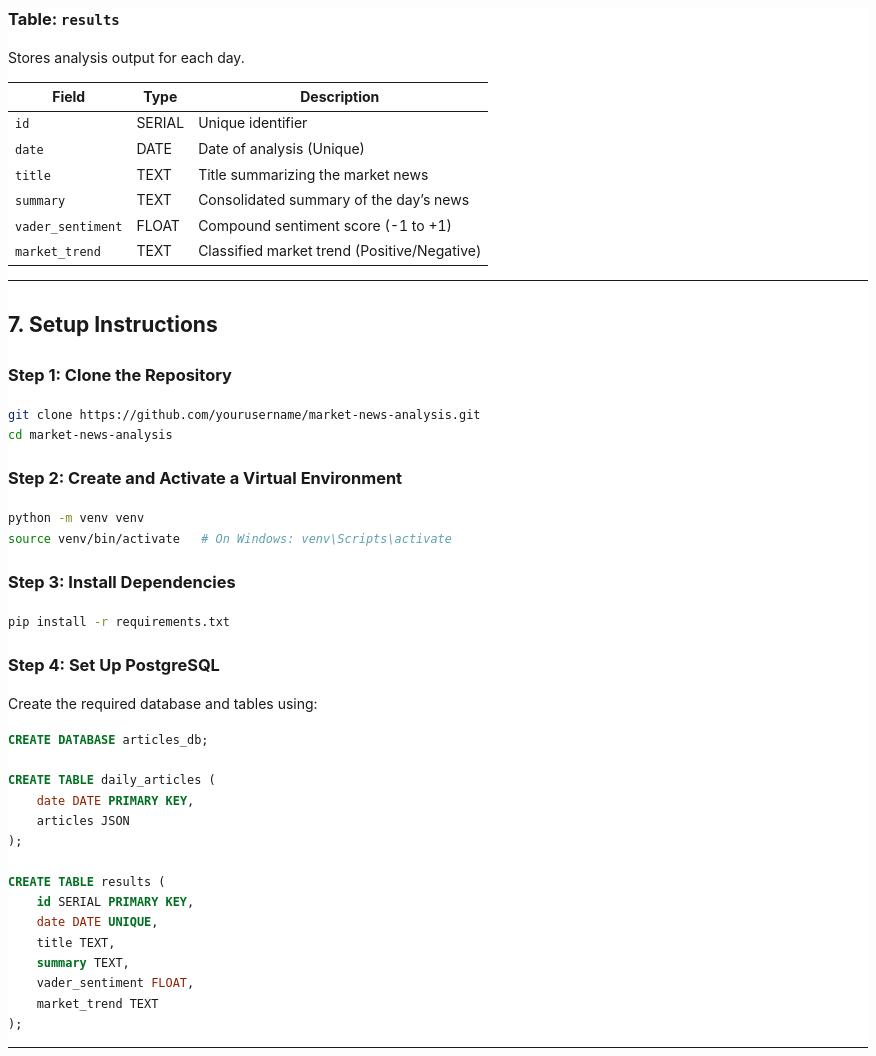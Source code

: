 ### Table: `results`
Stores analysis output for each day.

| Field            | Type     | Description                        |
|------------------|----------|------------------------------------|
| `id`             | SERIAL   | Unique identifier                  |
| `date`           | DATE     | Date of analysis (Unique)          |
| `title`          | TEXT     | Title summarizing the market news |
| `summary`        | TEXT     | Consolidated summary of the day’s news |
| `vader_sentiment`| FLOAT    | Compound sentiment score (-1 to +1) |
| `market_trend`   | TEXT     | Classified market trend (Positive/Negative) |

---

## **7. Setup Instructions**

### Step 1: Clone the Repository
```bash
git clone https://github.com/yourusername/market-news-analysis.git
cd market-news-analysis
```

### Step 2: Create and Activate a Virtual Environment
```bash
python -m venv venv
source venv/bin/activate   # On Windows: venv\Scripts\activate
```

### Step 3: Install Dependencies
```bash
pip install -r requirements.txt
```

### Step 4: Set Up PostgreSQL
Create the required database and tables using:

```sql
CREATE DATABASE articles_db;

CREATE TABLE daily_articles (
    date DATE PRIMARY KEY,
    articles JSON
);

CREATE TABLE results (
    id SERIAL PRIMARY KEY,
    date DATE UNIQUE,
    title TEXT,
    summary TEXT,
    vader_sentiment FLOAT,
    market_trend TEXT
);
```

---
